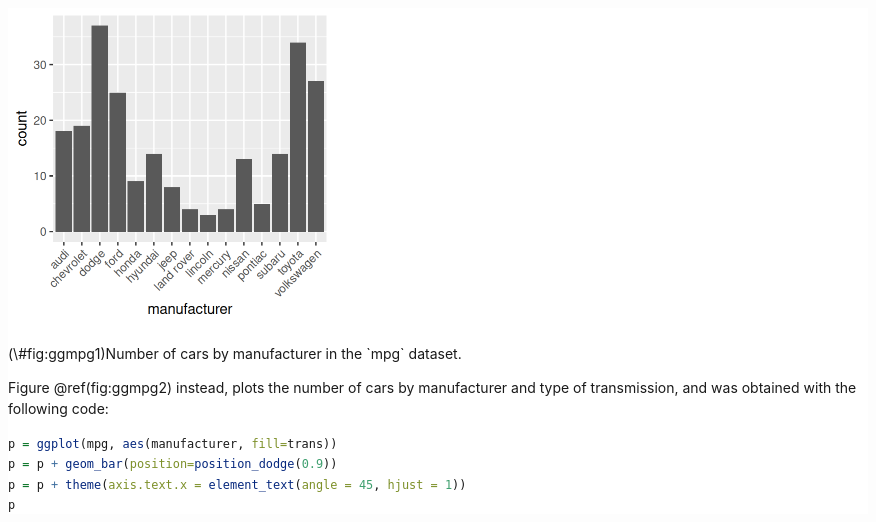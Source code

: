 <img src="07_ggplot2_files/figure-html/ggmpg1-1.png" alt="Number of cars by manufacturer in the `mpg` dataset." width="326.4" />
<p class="caption">(\#fig:ggmpg1)Number of cars by manufacturer in the `mpg` dataset.</p>
</div>

Figure \@ref(fig:ggmpg2) instead, plots the number of cars by manufacturer and type of transmission, and was obtained with the following code:

```r
p = ggplot(mpg, aes(manufacturer, fill=trans))
p = p + geom_bar(position=position_dodge(0.9))
p = p + theme(axis.text.x = element_text(angle = 45, hjust = 1))
p
```

<div class="figure">